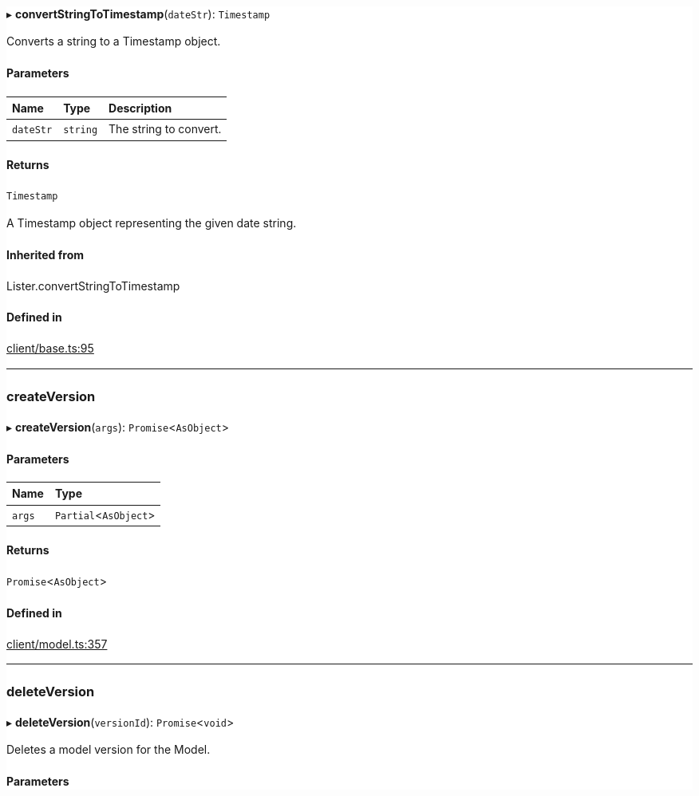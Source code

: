 ▸ **convertStringToTimestamp**(`dateStr`): `Timestamp`

Converts a string to a Timestamp object.

#### Parameters

| Name | Type | Description |
| :------ | :------ | :------ |
| `dateStr` | `string` | The string to convert. |

#### Returns

`Timestamp`

A Timestamp object representing the given date string.

#### Inherited from

Lister.convertStringToTimestamp

#### Defined in

[client/base.ts:95](https://github.com/Clarifai/clarifai-nodejs/blob/8f77f08/src/client/base.ts#L95)

___

### createVersion

▸ **createVersion**(`args`): `Promise`\<`AsObject`\>

#### Parameters

| Name | Type |
| :------ | :------ |
| `args` | `Partial`\<`AsObject`\> |

#### Returns

`Promise`\<`AsObject`\>

#### Defined in

[client/model.ts:357](https://github.com/Clarifai/clarifai-nodejs/blob/8f77f08/src/client/model.ts#L357)

___

### deleteVersion

▸ **deleteVersion**(`versionId`): `Promise`\<`void`\>

Deletes a model version for the Model.

#### Parameters
